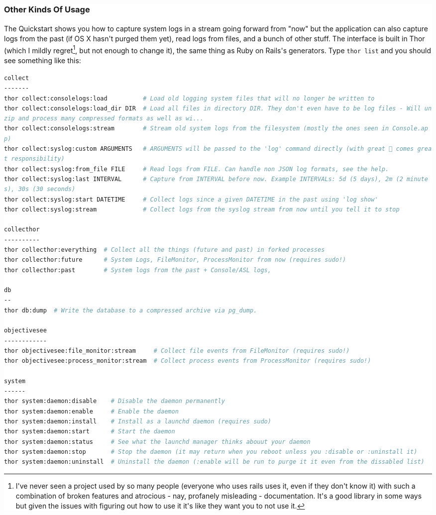 ### Other Kinds Of Usage

The Quickstart shows you how to capture system logs in a stream going forward from "now" but the application can also capture logs from the past (if OS X hasn't purged them yet), read logs from files, and a bunch of other stuff. The interface is built in Thor (which I mildly regret[^1], but not enough to change it), the same thing as Ruby on Rails's generators. Type `thor list` and you should see something like this:

[^1]: I've never seen a project used by so many people (everyone who uses rails uses it, even if they don't know it) with such a combination of broken features and atrocious - nay, profanely misleading - documentation. It's a good library in some ways but given the issues with figuring out how to use it it's like they want you to not use it.

```sh
collect
-------
thor collect:consolelogs:load          # Load old logging system files that will no longer be written to
thor collect:consolelogs:load_dir DIR  # Load all files in directory DIR. They don't even have to be log files - Will unzip and process many compressed formats as well as wi...
thor collect:consolelogs:stream        # Stream old system logs from the filesystem (mostly the ones seen in Console.app)
thor collect:syslog:custom ARGUMENTS   # ARGUMENTS will be passed to the 'log' command directly (with great 💪 comes great responsibility)
thor collect:syslog:from_file FILE     # Read logs from FILE. Can handle non JSON log formats, see the help.
thor collect:syslog:last INTERVAL      # Capture from INTERVAL before now. Example INTERVALs: 5d (5 days), 2m (2 minutes), 30s (30 seconds)
thor collect:syslog:start DATETIME     # Collect logs since a given DATETIME in the past using 'log show'
thor collect:syslog:stream             # Collect logs from the syslog stream from now until you tell it to stop

collecthor
----------
thor collecthor:everything  # Collect all the things (future and past) in forked processes
thor collecthor:future      # System Logs, FileMonitor, ProcessMonitor from now (requires sudo!)
thor collecthor:past        # System logs from the past + Console/ASL logs,

db
--
thor db:dump  # Write the database to a compressed archive via pg_dump.

objectivesee
------------
thor objectivesee:file_monitor:stream     # Collect file events from FileMonitor (requires sudo!)
thor objectivesee:process_monitor:stream  # Collect process events from ProcessMonitor (requires sudo!)

system
------
thor system:daemon:disable    # Disable the daemon permanently
thor system:daemon:enable     # Enable the daemon
thor system:daemon:install    # Install as a launchd daemon (requires sudo)
thor system:daemon:start      # Start the daemon
thor system:daemon:status     # See what the launchd manager thinks abouut your daemon
thor system:daemon:stop       # Stop the daemon (it may return when you reboot unless you :disable or :uninstall it)
thor system:daemon:uninstall  # Uninstall the daemon (:enable will be run to purge it it even from the dissabled list)
```


[^2]: What happened to `Warn`?